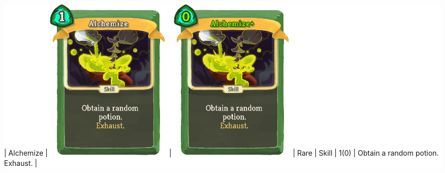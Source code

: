 | Alchemize | ![](../../slay-the-spire/small-card-images/Alchemize.png) | ![](../../slay-the-spire/small-card-images/AlchemizePlus.png) | Rare | Skill | 1(0) | Obtain a random potion. Exhaust. |